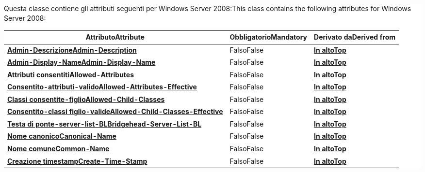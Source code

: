 <span data-ttu-id="3bf9b-148">Questa classe contiene gli attributi seguenti per Windows Server 2008:</span><span class="sxs-lookup"><span data-stu-id="3bf9b-148">This class contains the following attributes for Windows Server 2008:</span></span>



| <span data-ttu-id="3bf9b-149">Attributo</span><span class="sxs-lookup"><span data-stu-id="3bf9b-149">Attribute</span></span>                                                                      | <span data-ttu-id="3bf9b-150">Obbligatorio</span><span class="sxs-lookup"><span data-stu-id="3bf9b-150">Mandatory</span></span> | <span data-ttu-id="3bf9b-151">Derivato da</span><span class="sxs-lookup"><span data-stu-id="3bf9b-151">Derived from</span></span>                    |
|--------------------------------------------------------------------------------|-----------|---------------------------------|
| [<span data-ttu-id="3bf9b-152">**Admin-Descrizione**</span><span class="sxs-lookup"><span data-stu-id="3bf9b-152">**Admin-Description**</span></span>](a-admindescription.md)                                | <span data-ttu-id="3bf9b-153">Falso</span><span class="sxs-lookup"><span data-stu-id="3bf9b-153">False</span></span>     | [<span data-ttu-id="3bf9b-154">**In alto**</span><span class="sxs-lookup"><span data-stu-id="3bf9b-154">**Top**</span></span>](c-top.md)<br/> |
| [<span data-ttu-id="3bf9b-155">**Admin-Display-Name**</span><span class="sxs-lookup"><span data-stu-id="3bf9b-155">**Admin-Display-Name**</span></span>](a-admindisplayname.md)                               | <span data-ttu-id="3bf9b-156">Falso</span><span class="sxs-lookup"><span data-stu-id="3bf9b-156">False</span></span>     | [<span data-ttu-id="3bf9b-157">**In alto**</span><span class="sxs-lookup"><span data-stu-id="3bf9b-157">**Top**</span></span>](c-top.md)<br/> |
| [<span data-ttu-id="3bf9b-158">**Attributi consentiti**</span><span class="sxs-lookup"><span data-stu-id="3bf9b-158">**Allowed-Attributes**</span></span>](a-allowedattributes.md)                              | <span data-ttu-id="3bf9b-159">Falso</span><span class="sxs-lookup"><span data-stu-id="3bf9b-159">False</span></span>     | [<span data-ttu-id="3bf9b-160">**In alto**</span><span class="sxs-lookup"><span data-stu-id="3bf9b-160">**Top**</span></span>](c-top.md)<br/> |
| [<span data-ttu-id="3bf9b-161">**Consentito-attributi-valido**</span><span class="sxs-lookup"><span data-stu-id="3bf9b-161">**Allowed-Attributes-Effective**</span></span>](a-allowedattributeseffective.md)           | <span data-ttu-id="3bf9b-162">Falso</span><span class="sxs-lookup"><span data-stu-id="3bf9b-162">False</span></span>     | [<span data-ttu-id="3bf9b-163">**In alto**</span><span class="sxs-lookup"><span data-stu-id="3bf9b-163">**Top**</span></span>](c-top.md)<br/> |
| [<span data-ttu-id="3bf9b-164">**Classi consentite-figlio**</span><span class="sxs-lookup"><span data-stu-id="3bf9b-164">**Allowed-Child-Classes**</span></span>](a-allowedchildclasses.md)                         | <span data-ttu-id="3bf9b-165">Falso</span><span class="sxs-lookup"><span data-stu-id="3bf9b-165">False</span></span>     | [<span data-ttu-id="3bf9b-166">**In alto**</span><span class="sxs-lookup"><span data-stu-id="3bf9b-166">**Top**</span></span>](c-top.md)<br/> |
| [<span data-ttu-id="3bf9b-167">**Consentito-classi figlio-valide**</span><span class="sxs-lookup"><span data-stu-id="3bf9b-167">**Allowed-Child-Classes-Effective**</span></span>](a-allowedchildclasseseffective.md)      | <span data-ttu-id="3bf9b-168">Falso</span><span class="sxs-lookup"><span data-stu-id="3bf9b-168">False</span></span>     | [<span data-ttu-id="3bf9b-169">**In alto**</span><span class="sxs-lookup"><span data-stu-id="3bf9b-169">**Top**</span></span>](c-top.md)<br/> |
| [<span data-ttu-id="3bf9b-170">**Testa di ponte-server-list-BL**</span><span class="sxs-lookup"><span data-stu-id="3bf9b-170">**Bridgehead-Server-List-BL**</span></span>](a-bridgeheadserverlistbl.md)                  | <span data-ttu-id="3bf9b-171">Falso</span><span class="sxs-lookup"><span data-stu-id="3bf9b-171">False</span></span>     | [<span data-ttu-id="3bf9b-172">**In alto**</span><span class="sxs-lookup"><span data-stu-id="3bf9b-172">**Top**</span></span>](c-top.md)<br/> |
| [<span data-ttu-id="3bf9b-173">**Nome canonico**</span><span class="sxs-lookup"><span data-stu-id="3bf9b-173">**Canonical-Name**</span></span>](a-canonicalname.md)                                      | <span data-ttu-id="3bf9b-174">Falso</span><span class="sxs-lookup"><span data-stu-id="3bf9b-174">False</span></span>     | [<span data-ttu-id="3bf9b-175">**In alto**</span><span class="sxs-lookup"><span data-stu-id="3bf9b-175">**Top**</span></span>](c-top.md)<br/> |
| [<span data-ttu-id="3bf9b-176">**Nome comune**</span><span class="sxs-lookup"><span data-stu-id="3bf9b-176">**Common-Name**</span></span>](a-cn.md)                                                    | <span data-ttu-id="3bf9b-177">Falso</span><span class="sxs-lookup"><span data-stu-id="3bf9b-177">False</span></span>     | [<span data-ttu-id="3bf9b-178">**In alto**</span><span class="sxs-lookup"><span data-stu-id="3bf9b-178">**Top**</span></span>](c-top.md)<br/> |
| [<span data-ttu-id="3bf9b-179">**Creazione timestamp**</span><span class="sxs-lookup"><span data-stu-id="3bf9b-179">**Create-Time-Stamp**</span></span>](a-createtimestamp.md)                                 | <span data-ttu-id="3bf9b-180">Falso</span><span class="sxs-lookup"><span data-stu-id="3bf9b-180">False</span></span>     | [<span data-ttu-id="3bf9b-181">**In alto**</span><span class="sxs-lookup"><span data-stu-id="3bf9b-181">**Top**</span></span>](c-top.md)<br/> |